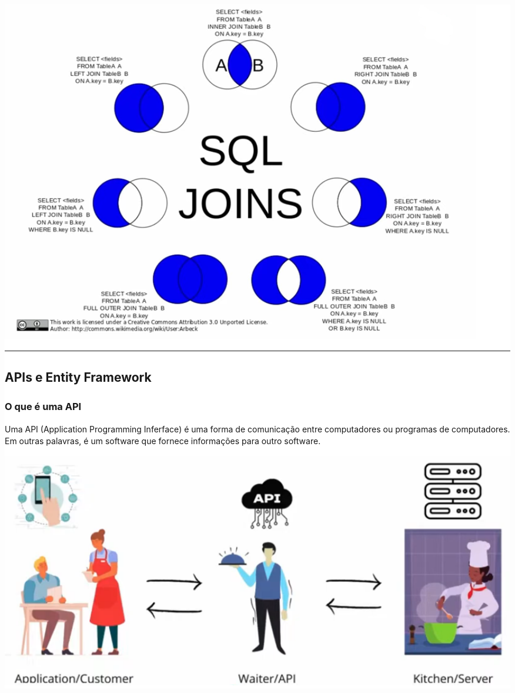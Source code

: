 ![Outros tipos de JOIN](images/built-in-functions-join-outros.png)

---

## APIs e Entity Framework

### O que é uma API
Uma API (Application Programming Inferface) é uma forma de comunicação entre computadores ou programas de computadores.
Em outras palavras, é um software que fornece informações para outro software.

![Definição de API](images/api-definicao.png)
